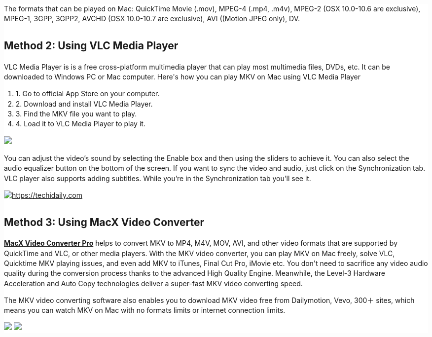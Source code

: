 




The formats that can be played on Mac: QuickTime Movie (.mov), MPEG-4 (.mp4, .m4v), MPEG-2 (OSX 10.0-10.6 are exclusive), MPEG-1, 3GPP, 3GPP2, AVCHD (OSX 10.0-10.7 are exclusive), AVI ((Motion JPEG only), DV.

## Method 2: Using VLC Media Player

VLC Media Player is is a free cross-platform multimedia player that can play most multimedia files, DVDs, etc. It can be downloaded to Windows PC or Mac computer. Here's how you can play MKV on Mac using VLC Media Player

1. 1\. Go to official App Store on your computer.
2. 2\. Download and install VLC Media Player.
3. 3\. Find the MKV file you want to play.
4. 4\. Load it to VLC Media Player to play it.

![](https://www.macxdvd.com/mac-dvd-video-converter-how-to/../image-style/new-seo/icon0.png)

You can adjust the video’s sound by selecting the Enable box and then using the sliders to achieve it. You can also select the audio equalizer button on the bottom of the screen. If you want to sync the video and audio, just click on the Synchronization tab. VLC player also supports adding subtitles. While you’re in the Synchronization tab you’ll see it. 






<a href="https://ephamedtechinc.pxf.io/c/5597632/2137207/26400" target="_top" id="2137207">
  <img src="//a.impactradius-go.com/display-ad/26400-2137207" border="0" alt="https://techidaily.com" width="728" height="90"/>
</a>
<img height="0" width="0" src="https://ephamedtechinc.pxf.io/i/5597632/2137207/26400" style="position:absolute;visibility:hidden;" border="0" />





## Method 3: Using MacX Video Converter

[**MacX Video Converter Pro**](https://tools.techidaily.com/macxdvd/products/) helps to convert MKV to MP4, M4V, MOV, AVI, and other video formats that are supported by QuickTime and VLC, or other media players. With the MKV video converter, you can play MKV on Mac freely, solve VLC, Quicktime MKV playing issues, and even add MKV to iTunes, Final Cut Pro, iMovie etc. You don't need to sacrifice any video audio quality during the conversion process thanks to the advanced High Quality Engine. Meanwhile, the Level-3 Hardware Acceleration and Auto Copy technologies deliver a super-fast MKV video converting speed. 

The MKV video converting software also enables you to download MKV video free from Dailymotion, Vevo, 300＋ sites, which means you can watch MKV on Mac with no formats limits or internet connection limits.

[![](https://www.macxdvd.com/mac-dvd-video-converter-how-to/../image-style/new-seo/btn-mac.png)](https://tools.techidaily.com/macxdvd/products/) [![](https://www.macxdvd.com/mac-dvd-video-converter-how-to/../image-style/new-seo/btn-win.png)](https://tools.techidaily.com/macxdvd/products/) 
